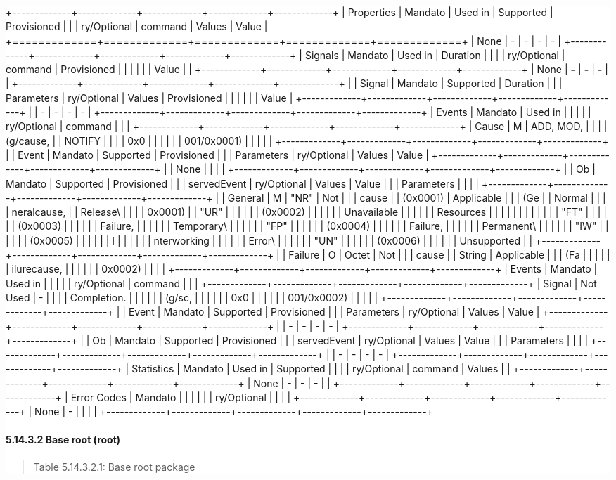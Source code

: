 +-------------+-------------+-------------+-------------+-------------+ | Properties | Mandato | Used in | Supported | Provisioned | | | ry/Optional | command | Values | Value | +=============+=============+=============+=============+=============+ | None | - | - | - | - | +-------------+-------------+-------------+-------------+-------------+ | Signals | Mandato | Used in | Duration | | | | ry/Optional | command | Provisioned | | | | | | Value | | +-------------+-------------+-------------+-------------+-------------+ | None | **-** | **-** | **-** | | +-------------+-------------+-------------+-------------+-------------+ | | Signal | Mandato | Supported | Duration | | | Parameters | ry/Optional | Values | Provisioned | | | | | | Value | +-------------+-------------+-------------+-------------+-------------+ | | - | - | - | - | +-------------+-------------+-------------+-------------+-------------+ | Events | Mandato | Used in | | | | | ry/Optional | command | | | +-------------+-------------+-------------+-------------+-------------+ | Cause | M | ADD, MOD, | | | | (g/cause, | | NOTIFY | | | | 0x0 | | | | | | 001/0x0001) | | | | | +-------------+-------------+-------------+-------------+-------------+ | | Event | Mandato | Supported | Provisioned | | | Parameters | ry/Optional | Values | Value | +-------------+-------------+-------------+-------------+-------------+ | | None | | | | +-------------+-------------+-------------+-------------+-------------+ | | Ob | Mandato | Supported | Provisioned | | | servedEvent | ry/Optional | Values | Value | | | Parameters | | | | +-------------+-------------+-------------+-------------+-------------+ | | General | M | \"NR\" | Not | | | cause | | (0x0001) | Applicable | | | (Ge | | Normal | | | | neralcause, | | Release\ | | | | 0x0001) | | \"UR\" | | | | | | (0x0002) | | | | | | Unavailable | | | | | | Resources | | | | | | | | | | | | \"FT\" | | | | | | (0x0003) | | | | | | Failure, | | | | | | Temporary\ | | | | | | \"FP\" | | | | | | (0x0004) | | | | | | Failure, | | | | | | Permanent\ | | | | | | \"IW\" | | | | | | (0x0005) | | | | | | I | | | | | | nterworking | | | | | | Error\ | | | | | | \"UN\" | | | | | | (0x0006) | | | | | | Unsupported | | +-------------+-------------+-------------+-------------+-------------+ | | Failure | O | Octet | Not | | | cause | | String | Applicable | | | (Fa | | | | | | ilurecause, | | | | | | 0x0002) | | | | +-------------+-------------+-------------+-------------+-------------+ | Events | Mandato | Used in | | | | | ry/Optional | command | | | +-------------+-------------+-------------+-------------+-------------+ | Signal | Not Used | - | | | | Completion. | | | | | | (g/sc, | | | | | | 0x0 | | | | | | 001/0x0002) | | | | | +-------------+-------------+-------------+-------------+-------------+ | | Event | Mandato | Supported | Provisioned | | | Parameters | ry/Optional | Values | Value | +-------------+-------------+-------------+-------------+-------------+ | | - | - | - | - | +-------------+-------------+-------------+-------------+-------------+ | | Ob | Mandato | Supported | Provisioned | | | servedEvent | ry/Optional | Values | Value | | | Parameters | | | | +-------------+-------------+-------------+-------------+-------------+ | | - | - | - | - | +-------------+-------------+-------------+-------------+-------------+ | Statistics | Mandato | Used in | Supported | | | | ry/Optional | command | Values | | +-------------+-------------+-------------+-------------+-------------+ | None | - | - | - | | +-------------+-------------+-------------+-------------+-------------+ | Error Codes | Mandato | | | | | | ry/Optional | | | | +-------------+-------------+-------------+-------------+-------------+ | None | - | | | | +-------------+-------------+-------------+-------------+-------------+
#### 5.14.3.2 Base root (root)
> Table 5.14.3.2.1: Base root package